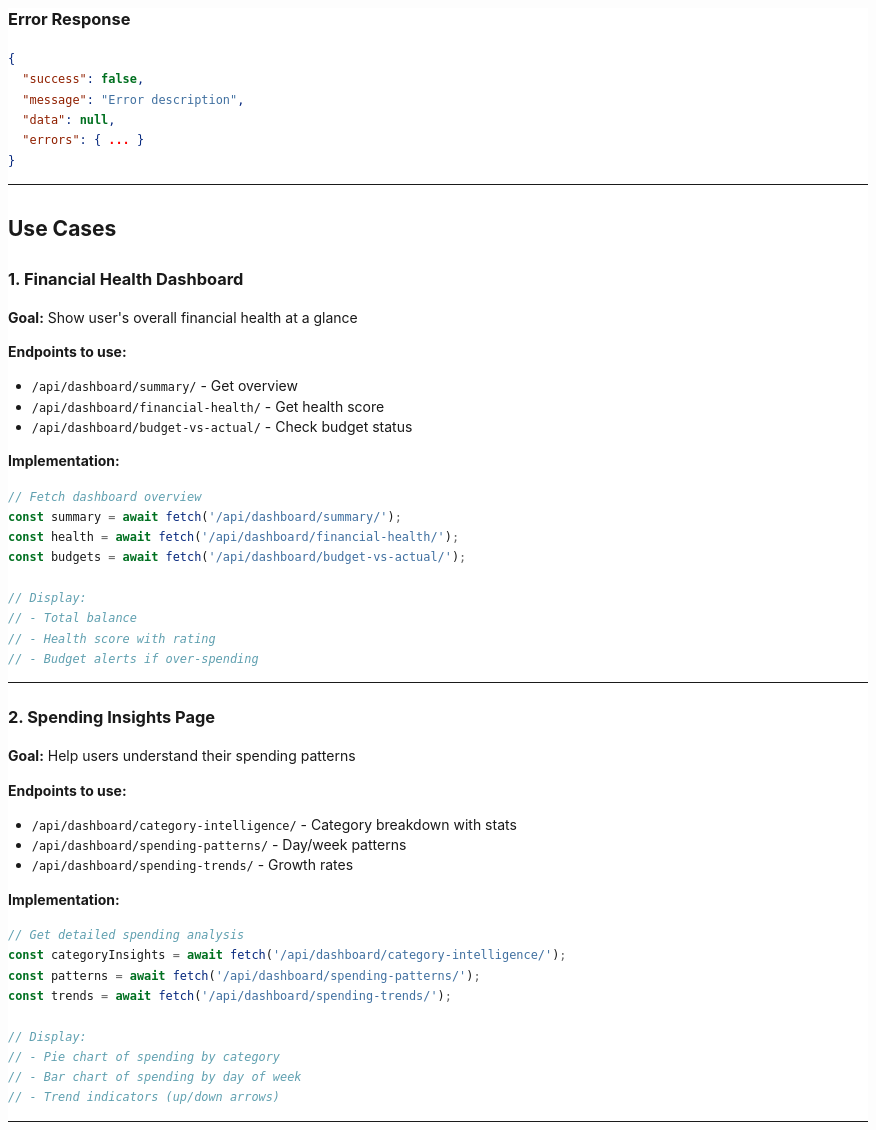 ### Error Response
```json
{
  "success": false,
  "message": "Error description",
  "data": null,
  "errors": { ... }
}
```

---

## Use Cases

### 1. Financial Health Dashboard

**Goal:** Show user's overall financial health at a glance

**Endpoints to use:**
- `/api/dashboard/summary/` - Get overview
- `/api/dashboard/financial-health/` - Get health score
- `/api/dashboard/budget-vs-actual/` - Check budget status

**Implementation:**
```javascript
// Fetch dashboard overview
const summary = await fetch('/api/dashboard/summary/');
const health = await fetch('/api/dashboard/financial-health/');
const budgets = await fetch('/api/dashboard/budget-vs-actual/');

// Display:
// - Total balance
// - Health score with rating
// - Budget alerts if over-spending
```

---

### 2. Spending Insights Page

**Goal:** Help users understand their spending patterns

**Endpoints to use:**
- `/api/dashboard/category-intelligence/` - Category breakdown with stats
- `/api/dashboard/spending-patterns/` - Day/week patterns
- `/api/dashboard/spending-trends/` - Growth rates

**Implementation:**
```javascript
// Get detailed spending analysis
const categoryInsights = await fetch('/api/dashboard/category-intelligence/');
const patterns = await fetch('/api/dashboard/spending-patterns/');
const trends = await fetch('/api/dashboard/spending-trends/');

// Display:
// - Pie chart of spending by category
// - Bar chart of spending by day of week
// - Trend indicators (up/down arrows)
```

---